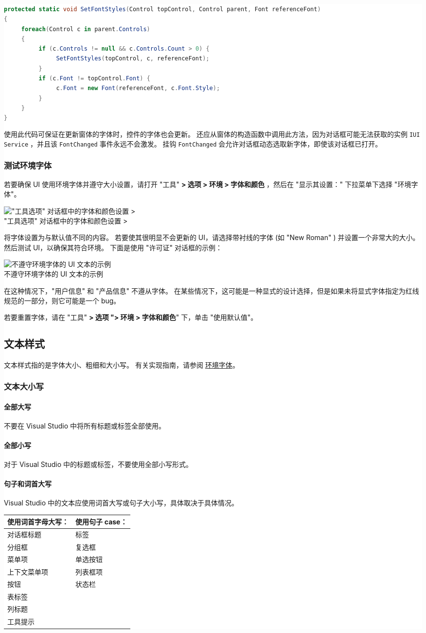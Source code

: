 ```csharp
protected static void SetFontStyles(Control topControl, Control parent, Font referenceFont)
{
     foreach(Control c in parent.Controls)
     {
          if (c.Controls != null && c.Controls.Count > 0) {
               SetFontStyles(topControl, c, referenceFont);
          }
          if (c.Font != topControl.Font) {
               c.Font = new Font(referenceFont, c.Font.Style);
          }
     }
}
```

 使用此代码可保证在更新窗体的字体时，控件的字体也会更新。 还应从窗体的构造函数中调用此方法，因为对话框可能无法获取的实例 `IUIService` ，并且该 `FontChanged` 事件永远不会激发。 挂钩 `FontChanged` 会允许对话框动态选取新字体，即使该对话框已打开。

### <a name="testing-the-environment-font"></a>测试环境字体
 若要确保 UI 使用环境字体并遵守大小设置，请打开 "工具" **> 选项 > 环境 > 字体和颜色** ，然后在 "显示其设置：" 下拉菜单下选择 "环境字体"。

 !["工具选项" 对话框中的字体和颜色设置 &gt;](../../extensibility/ux-guidelines/media/0201-a_optionsfonts.png "0201-a_OptionsFonts")<br />"工具选项" 对话框中的字体和颜色设置 &gt;

 将字体设置为与默认值不同的内容。 若要使其很明显不会更新的 UI，请选择带衬线的字体 (如 "New Roman" ) 并设置一个非常大的大小。 然后测试 UI，以确保其符合环境。 下面是使用 "许可证" 对话框的示例：

 ![不遵守环境字体的 UI 文本的示例](../../extensibility/ux-guidelines/media/0201-b_wrongfontdialog.png "0201-b_WrongFontDialog")<br />不遵守环境字体的 UI 文本的示例

 在这种情况下，"用户信息" 和 "产品信息" 不遵从字体。 在某些情况下，这可能是一种显式的设计选择，但是如果未将显式字体指定为红线规范的一部分，则它可能是一个 bug。

 若要重置字体，请在 "工具" **> 选项 "> 环境 > 字体和颜色**" 下，单击 "使用默认值"。

## <a name="text-style"></a><a name="BKMK_TextStyle"></a> 文本样式
 文本样式指的是字体大小、粗细和大小写。 有关实现指南，请参阅 [环境字体](../../extensibility/ux-guidelines/fonts-and-formatting-for-visual-studio.md#BKMK_TheEnvironmentFont)。

### <a name="text-casing"></a>文本大小写

#### <a name="all-caps"></a>全部大写
 不要在 Visual Studio 中将所有标题或标签全部使用。

#### <a name="all-lowercase"></a>全部小写
 对于 Visual Studio 中的标题或标签，不要使用全部小写形式。

#### <a name="sentence-and-title-case"></a>句子和词首大写
 Visual Studio 中的文本应使用词首大写或句子大小写，具体取决于具体情况。

|使用词首字母大写：|使用句子 case：|
|-------------------------|----------------------------|
|对话框标题|标签|
|分组框|复选框|
|菜单项|单选按钮|
|上下文菜单项|列表框项|
|按钮|状态栏|
|表标签||
|列标题||
|工具提示||

